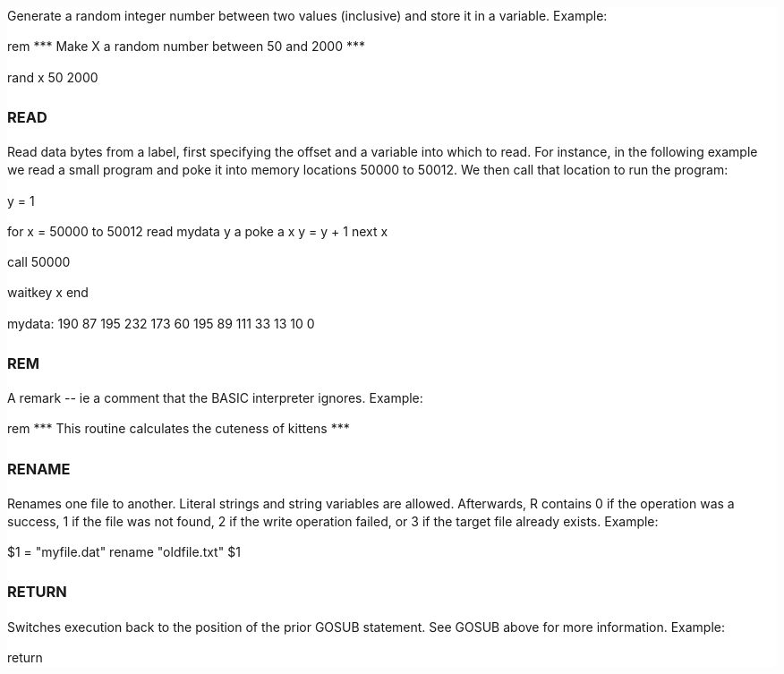 Generate a random integer number between two values (inclusive) and store it in a variable. Example:

rem \*\*\* Make X a random number between 50 and 2000 \*\*\*

rand x 50 2000

  

### READ

Read data bytes from a label, first specifying the offset and a variable into which to read. For instance, in the following example we read a small program and poke it into memory locations 50000 to 50012. We then call that location to run the program:

y = 1

for x = 50000 to 50012
  read mydata y a
  poke a x
  y = y + 1
next x

call 50000

waitkey x
end

mydata:
190 87 195 232 173 60 195 89 111 33 13 10 0

  

### REM

A remark -- ie a comment that the BASIC interpreter ignores. Example:

rem \*\*\* This routine calculates the cuteness of kittens \*\*\*

  

### RENAME

Renames one file to another. Literal strings and string variables are allowed. Afterwards, R contains 0 if the operation was a success, 1 if the file was not found, 2 if the write operation failed, or 3 if the target file already exists. Example:

$1 = "myfile.dat"
rename "oldfile.txt" $1

  

### RETURN

Switches execution back to the position of the prior GOSUB statement. See GOSUB above for more information. Example:

return

  
